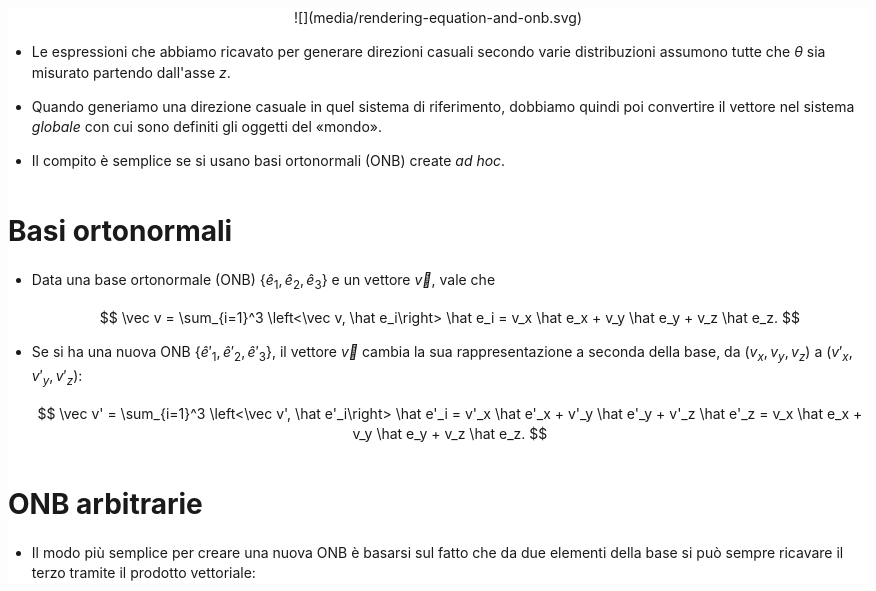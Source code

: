 <center>![](media/rendering-equation-and-onb.svg)</center>

-   Le espressioni che abbiamo ricavato per generare direzioni casuali secondo varie distribuzioni assumono tutte che $\theta$ sia misurato partendo dall'asse $z$.

-   Quando generiamo una direzione casuale in quel sistema di riferimento, dobbiamo quindi poi convertire il vettore nel sistema *globale* con cui sono definiti gli oggetti del «mondo».

-   Il compito è semplice se si usano basi ortonormali (ONB) create *ad hoc*.

# Basi ortonormali

-   Data una base ortonormale (ONB) $\left\{\hat e_1, \hat e_2, \hat e_3\right\}$ e un vettore $\vec v$, vale che

    $$
    \vec v = \sum_{i=1}^3 \left<\vec v, \hat e_i\right> \hat e_i = v_x \hat e_x + v_y \hat e_y + v_z \hat e_z.
    $$
    
-   Se si ha una nuova ONB $\left\{\hat e'_1, \hat e'_2, \hat e'_3\right\}$, il vettore $\vec v$ cambia la sua rappresentazione a seconda della base, da $(v_x, v_y, v_z)$ a $(v'_x, v'_y, v'_z)$:

    $$
    \vec v' = \sum_{i=1}^3 \left<\vec v', \hat e'_i\right> \hat e'_i = v'_x \hat e'_x + v'_y \hat e'_y + v'_z \hat e'_z = v_x \hat e_x + v_y \hat e_y + v_z \hat e_z.
    $$
    

# ONB arbitrarie

-   Il modo più semplice per creare una nuova ONB è basarsi sul fatto che da due elementi della base si può sempre ricavare il terzo tramite il prodotto vettoriale:
